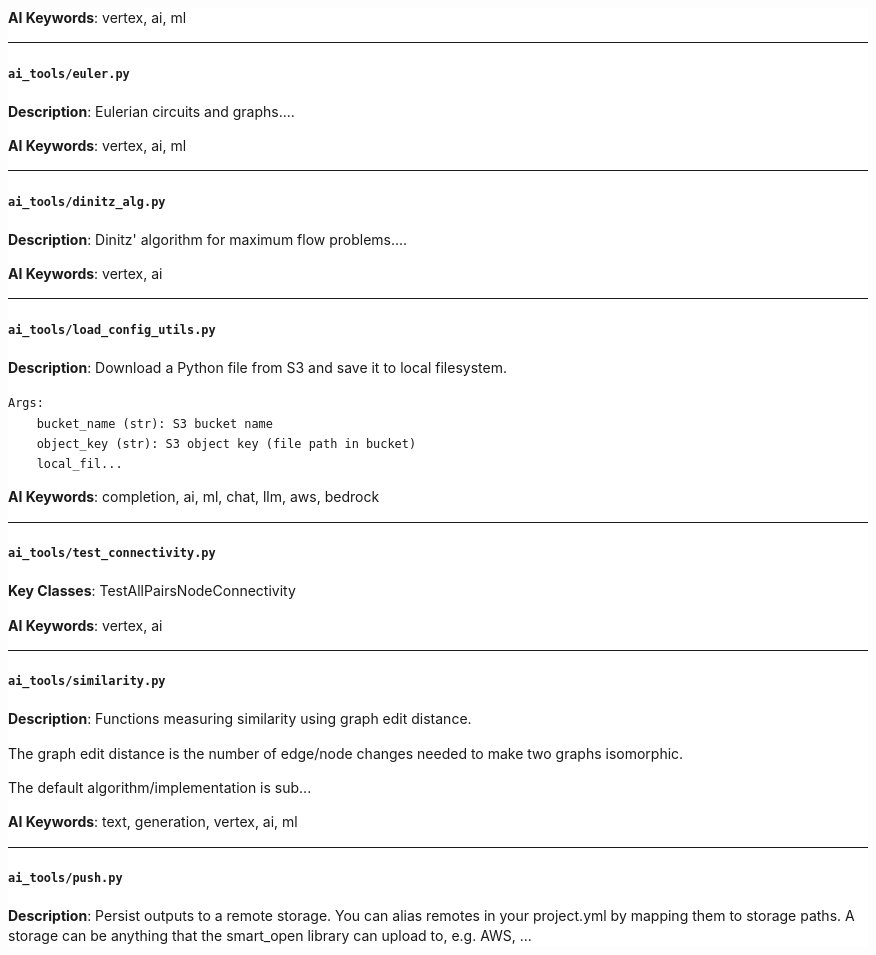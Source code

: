 **AI Keywords**: vertex, ai, ml

---

#### `ai_tools/euler.py`

**Description**: Eulerian circuits and graphs....

**AI Keywords**: vertex, ai, ml

---

#### `ai_tools/dinitz_alg.py`

**Description**: Dinitz' algorithm for maximum flow problems....

**AI Keywords**: vertex, ai

---

#### `ai_tools/load_config_utils.py`

**Description**: Download a Python file from S3 and save it to local filesystem.
    
    Args:
        bucket_name (str): S3 bucket name
        object_key (str): S3 object key (file path in bucket)
        local_fil...

**AI Keywords**: completion, ai, ml, chat, llm, aws, bedrock

---

#### `ai_tools/test_connectivity.py`

**Key Classes**: TestAllPairsNodeConnectivity

**AI Keywords**: vertex, ai

---

#### `ai_tools/similarity.py`

**Description**: Functions measuring similarity using graph edit distance.

The graph edit distance is the number of edge/node changes needed
to make two graphs isomorphic.

The default algorithm/implementation is sub...

**AI Keywords**: text, generation, vertex, ai, ml

---

#### `ai_tools/push.py`

**Description**: Persist outputs to a remote storage. You can alias remotes in your
    project.yml by mapping them to storage paths. A storage can be anything that
    the smart_open library can upload to, e.g. AWS, ...
